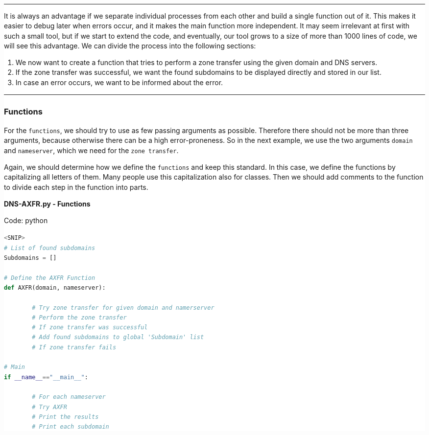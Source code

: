 ***

It is always an advantage if we separate individual processes from each other and build a single function out of it. This makes it easier to debug later when errors occur, and it makes the main function more independent. It may seem irrelevant at first with such a small tool, but if we start to extend the code, and eventually, our tool grows to a size of more than 1000 lines of code, we will see this advantage. We can divide the process into the following sections:

1. We now want to create a function that tries to perform a zone transfer using the given domain and DNS servers.
2. If the zone transfer was successful, we want the found subdomains to be displayed directly and stored in our list.
3. In case an error occurs, we want to be informed about the error.

***

### Functions

For the `functions`, we should try to use as few passing arguments as possible. Therefore there should not be more than three arguments, because otherwise there can be a high error-proneness. So in the next example, we use the two arguments `domain` and `nameserver`, which we need for the `zone transfer`.

Again, we should determine how we define the `functions` and keep this standard. In this case, we define the functions by capitalizing all letters of them. Many people use this capitalization also for classes. Then we should add comments to the function to divide each step in the function into parts.

**DNS-AXFR.py - Functions**

Code: python

```python
<SNIP>
# List of found subdomains
Subdomains = []

# Define the AXFR Function
def AXFR(domain, nameserver):

        # Try zone transfer for given domain and namerserver
		# Perform the zone transfer
        # If zone transfer was successful
        # Add found subdomains to global 'Subdomain' list
        # If zone transfer fails

# Main
if __name__=="__main__":

        # For each nameserver
        # Try AXFR
        # Print the results
        # Print each subdomain
```
